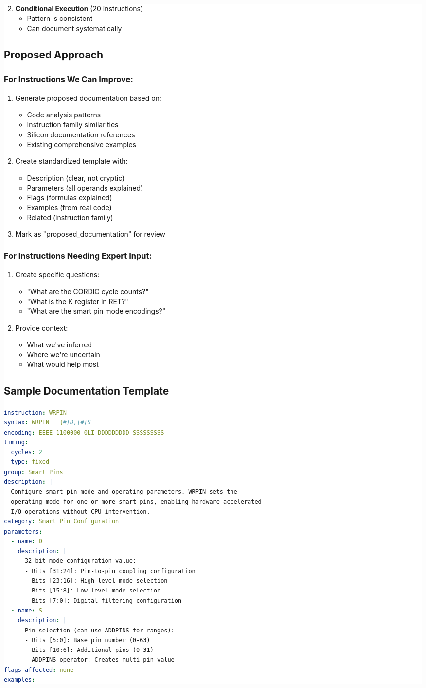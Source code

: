 2. **Conditional Execution** (20 instructions)
   - Pattern is consistent
   - Can document systematically

## Proposed Approach

### For Instructions We Can Improve:
1. Generate proposed documentation based on:
   - Code analysis patterns
   - Instruction family similarities
   - Silicon documentation references
   - Existing comprehensive examples

2. Create standardized template with:
   - Description (clear, not cryptic)
   - Parameters (all operands explained)
   - Flags (formulas explained)
   - Examples (from real code)
   - Related (instruction family)

3. Mark as "proposed_documentation" for review

### For Instructions Needing Expert Input:
1. Create specific questions:
   - "What are the CORDIC cycle counts?"
   - "What is the K register in RET?"
   - "What are the smart pin mode encodings?"

2. Provide context:
   - What we've inferred
   - Where we're uncertain
   - What would help most

## Sample Documentation Template

```yaml
instruction: WRPIN
syntax: WRPIN   {#}D,{#}S
encoding: EEEE 1100000 0LI DDDDDDDDD SSSSSSSSS
timing:
  cycles: 2
  type: fixed
group: Smart Pins
description: |
  Configure smart pin mode and operating parameters. WRPIN sets the 
  operating mode for one or more smart pins, enabling hardware-accelerated
  I/O operations without CPU intervention.
category: Smart Pin Configuration
parameters:
  - name: D
    description: |
      32-bit mode configuration value:
      - Bits [31:24]: Pin-to-pin coupling configuration
      - Bits [23:16]: High-level mode selection
      - Bits [15:8]: Low-level mode selection  
      - Bits [7:0]: Digital filtering configuration
  - name: S
    description: |
      Pin selection (can use ADDPINS for ranges):
      - Bits [5:0]: Base pin number (0-63)
      - Bits [10:6]: Additional pins (0-31)
      - ADDPINS operator: Creates multi-pin value
flags_affected: none
examples:
```